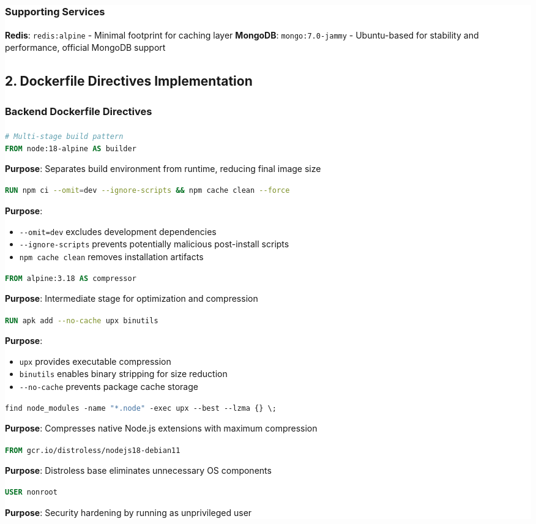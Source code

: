 ### Supporting Services

**Redis**: `redis:alpine` - Minimal footprint for caching layer
**MongoDB**: `mongo:7.0-jammy` - Ubuntu-based for stability and performance, official MongoDB support

## 2. Dockerfile Directives Implementation

### Backend Dockerfile Directives

```dockerfile
# Multi-stage build pattern
FROM node:18-alpine AS builder
```

**Purpose**: Separates build environment from runtime, reducing final image size

```dockerfile
RUN npm ci --omit=dev --ignore-scripts && npm cache clean --force
```

**Purpose**:

- `--omit=dev` excludes development dependencies
- `--ignore-scripts` prevents potentially malicious post-install scripts
- `npm cache clean` removes installation artifacts

```dockerfile
FROM alpine:3.18 AS compressor
```

**Purpose**: Intermediate stage for optimization and compression

```dockerfile
RUN apk add --no-cache upx binutils
```

**Purpose**:

- `upx` provides executable compression
- `binutils` enables binary stripping for size reduction
- `--no-cache` prevents package cache storage

```dockerfile
find node_modules -name "*.node" -exec upx --best --lzma {} \;
```

**Purpose**: Compresses native Node.js extensions with maximum compression

```dockerfile
FROM gcr.io/distroless/nodejs18-debian11
```

**Purpose**: Distroless base eliminates unnecessary OS components

```dockerfile
USER nonroot
```

**Purpose**: Security hardening by running as unprivileged user
